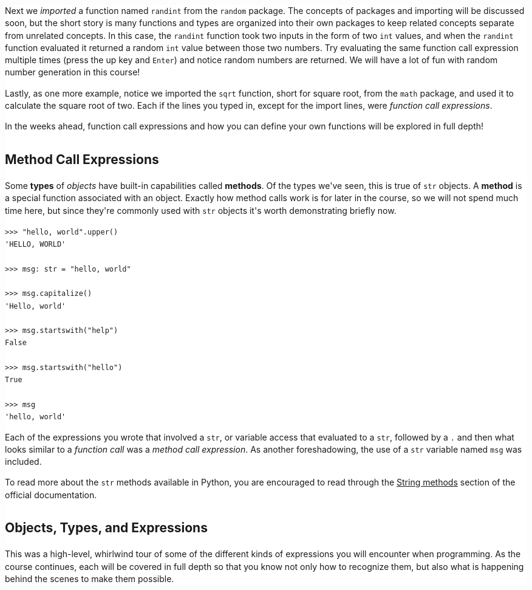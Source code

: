Next we _imported_ a function named `randint` from the `random` package. The concepts of packages and importing will be discussed soon, but the short story is many functions and types are organized into their own packages to keep related concepts separate from unrelated concepts. In this case, the `randint` function took two inputs in the form of two `int` values, and when the `randint` function evaluated it returned a random `int` value between those two numbers. Try evaluating the same function call expression multiple times (press the up key and `Enter`) and notice random numbers are returned. We will have a lot of fun with random number generation in this course!

Lastly, as one more example, notice we imported the `sqrt` function, short for square root, from the `math` package, and used it to calculate the square root of two. Each if the lines you typed in, except for the import lines, were _function call expressions_.

In the weeks ahead, function call expressions and how you can define your own functions will be explored in full depth!

## Method Call Expressions

Some **types** of _objects_ have built-in capabilities called **methods**. Of the types we've seen, this is true of `str` objects. A **method** is a special function associated with an object. Exactly how method calls work is for later in the course, so we will not spend much time here, but since they're commonly used with `str` objects it's worth demonstrating briefly now.

~~~ {.plaintext}
>>> "hello, world".upper()
'HELLO, WORLD'

>>> msg: str = "hello, world"

>>> msg.capitalize()
'Hello, world'

>>> msg.startswith("help") 
False

>>> msg.startswith("hello") 
True

>>> msg
'hello, world'
~~~

Each of the expressions you wrote that involved a `str`, or variable access that evaluated to a `str`, followed by a `.` and then what looks similar to a _function call_ was a _method call expression_. As another foreshadowing, the use of a `str` variable named `msg` was included.

To read more about the `str` methods available in Python, you are encouraged to read through the [String methods](https://docs.python.org/3/library/stdtypes.html#string-methods) section of the official documentation.

## Objects, Types, and Expressions

This was a high-level, whirlwind tour of some of the different kinds of expressions you will encounter when programming. As the course continues, each will be covered in full depth so that you know not only how to recognize them, but also what is happening behind the scenes to make them possible.
